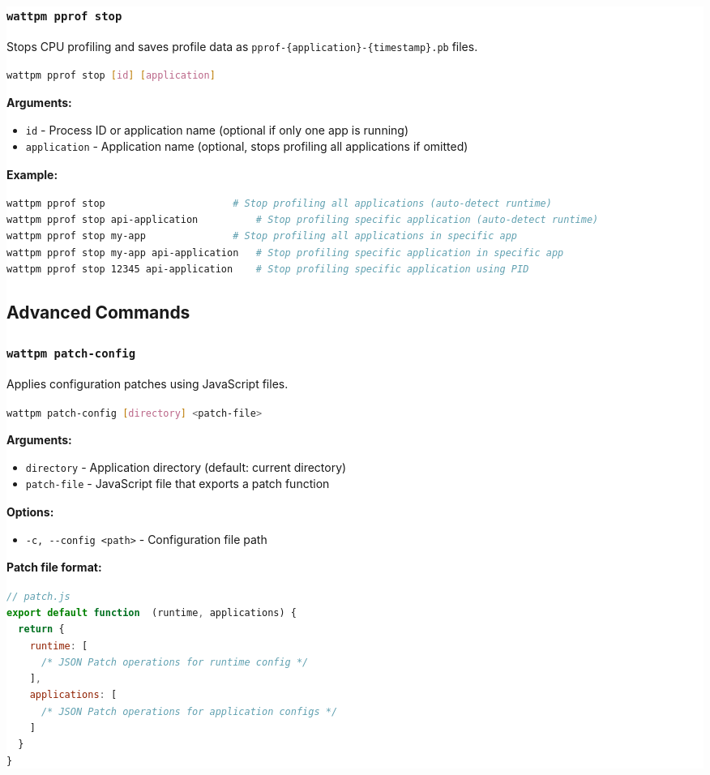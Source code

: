 ### `wattpm pprof stop`

Stops CPU profiling and saves profile data as `pprof-{application}-{timestamp}.pb` files.

```bash
wattpm pprof stop [id] [application]
```

**Arguments:**

- `id` - Process ID or application name (optional if only one app is running)
- `application` - Application name (optional, stops profiling all applications if omitted)

**Example:**

```bash
wattpm pprof stop                      # Stop profiling all applications (auto-detect runtime)
wattpm pprof stop api-application          # Stop profiling specific application (auto-detect runtime)
wattpm pprof stop my-app               # Stop profiling all applications in specific app
wattpm pprof stop my-app api-application   # Stop profiling specific application in specific app
wattpm pprof stop 12345 api-application    # Stop profiling specific application using PID
```

## Advanced Commands

### `wattpm patch-config`

Applies configuration patches using JavaScript files.

```bash
wattpm patch-config [directory] <patch-file>
```

**Arguments:**

- `directory` - Application directory (default: current directory)
- `patch-file` - JavaScript file that exports a patch function

**Options:**

- `-c, --config <path>` - Configuration file path

**Patch file format:**

```javascript
// patch.js
export default function  (runtime, applications) {
  return {
    runtime: [
      /* JSON Patch operations for runtime config */
    ],
    applications: [
      /* JSON Patch operations for application configs */
    ]
  }
}
```
